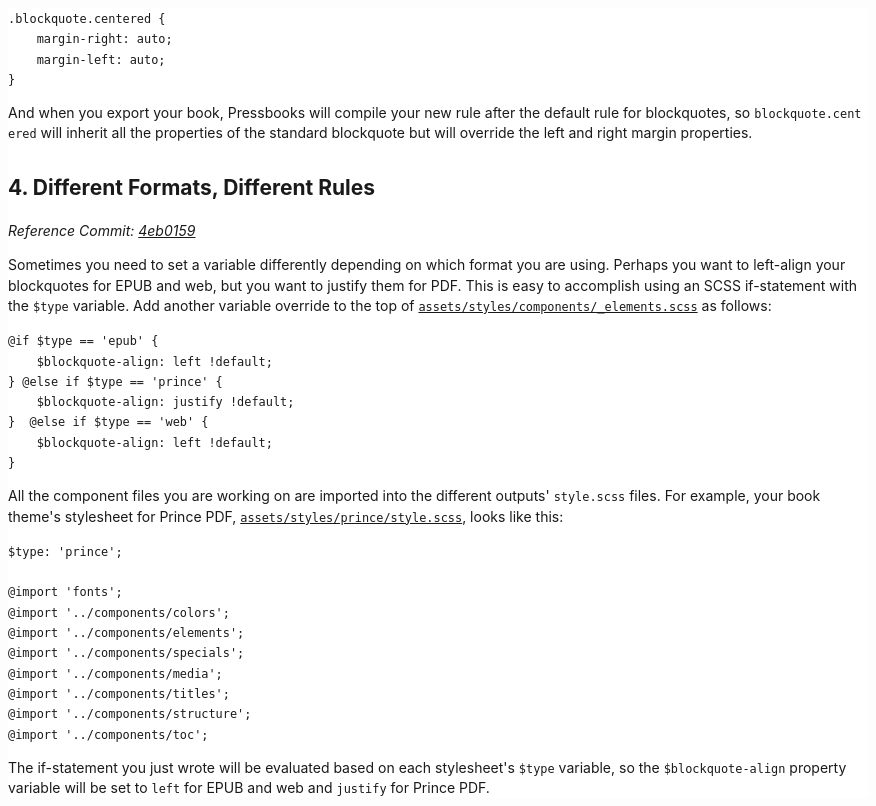 ```
.blockquote.centered {
	margin-right: auto;
	margin-left: auto;
}
```

And when you export your book, Pressbooks will compile your new rule after the default rule for blockquotes, so `blockquote.centered` will inherit all the properties of the standard blockquote but will override the left and right margin properties.

## 4. Different Formats, Different Rules

_Reference Commit: [4eb0159](https://github.com/pressbooks/pressbooks-demo/commit/4eb01592c38830127f8392ecfaf4afb7de491260)_

Sometimes you need to set a variable differently depending on which format you are using. Perhaps you want to left-align your blockquotes for EPUB and web, but you want to justify them for PDF. This is easy to accomplish using an SCSS if-statement with the `$type` variable. Add another variable override to the top of [`assets/styles/components/_elements.scss`](https://github.com/pressbooks/pressbooks-demo/blob/4eb01592c38830127f8392ecfaf4afb7de491260/assets/styles/components/_elements.scss) as follows:

```
@if $type == 'epub' {
	$blockquote-align: left !default;
} @else if $type == 'prince' {
	$blockquote-align: justify !default;
}  @else if $type == 'web' {
	$blockquote-align: left !default;
}
```

All the component files you are working on are imported into the different outputs' `style.scss` files. For example, your book theme's stylesheet for Prince PDF, [`assets/styles/prince/style.scss`](https://github.com/pressbooks/pressbooks-demo/blob/4eb01592c38830127f8392ecfaf4afb7de491260/assets/styles/prince/style.scss), looks like this:

```
$type: 'prince';

@import 'fonts';
@import '../components/colors';
@import '../components/elements';
@import '../components/specials';
@import '../components/media';
@import '../components/titles';
@import '../components/structure';
@import '../components/toc';
```

The if-statement you just wrote will be evaluated based on each stylesheet's `$type` variable, so the `$blockquote-align` property variable will be set to `left` for EPUB and web and `justify` for Prince PDF.
